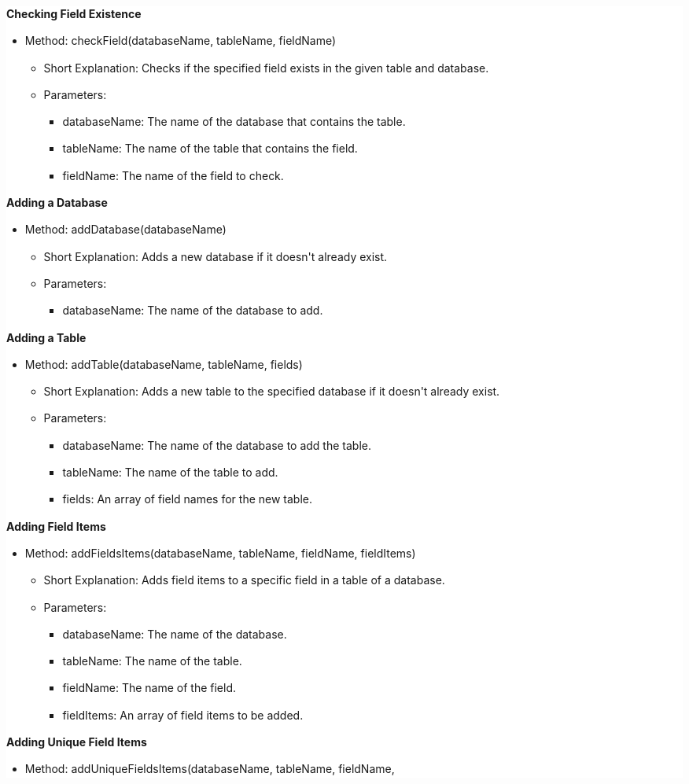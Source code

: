 </ul></li>
</ul></li>
</ul>
<p><strong>Checking Field Existence</strong></p>
<ul>
<li><p>Method: checkField(databaseName, tableName, fieldName)</p>
<ul>
<li><p>Short Explanation: Checks if the specified field exists in the
given table and database.</p></li>
<li><p>Parameters:</p>
<ul>
<li><p>databaseName: The name of the database that contains the
table.</p></li>
<li><p>tableName: The name of the table that contains the
field.</p></li>
<li><p>fieldName: The name of the field to check.</p></li>
</ul></li>
</ul></li>
</ul>
<p><strong>Adding a Database</strong></p>
<ul>
<li><p>Method: addDatabase(databaseName)</p>
<ul>
<li><p>Short Explanation: Adds a new database if it doesn't already
exist.</p></li>
<li><p>Parameters:</p>
<ul>
<li><p>databaseName: The name of the database to add.</p></li>
</ul></li>
</ul></li>
</ul>
<p><strong>Adding a Table</strong></p>
<ul>
<li><p>Method: addTable(databaseName, tableName, fields)</p>
<ul>
<li><p>Short Explanation: Adds a new table to the specified database if
it doesn't already exist.</p></li>
<li><p>Parameters:</p>
<ul>
<li><p>databaseName: The name of the database to add the table.</p></li>
<li><p>tableName: The name of the table to add.</p></li>
<li><p>fields: An array of field names for the new table.</p></li>
</ul></li>
</ul></li>
</ul>
<p><strong>Adding Field Items</strong></p>
<ul>
<li><p>Method: addFieldsItems(databaseName, tableName, fieldName,
fieldItems)</p>
<ul>
<li><p>Short Explanation: Adds field items to a specific field in a
table of a database.</p></li>
<li><p>Parameters:</p>
<ul>
<li><p>databaseName: The name of the database.</p></li>
<li><p>tableName: The name of the table.</p></li>
<li><p>fieldName: The name of the field.</p></li>
<li><p>fieldItems: An array of field items to be added.</p></li>
</ul></li>
</ul></li>
</ul>
<p><strong>Adding Unique Field Items</strong></p>
<ul>
<li><p>Method: addUniqueFieldsItems(databaseName, tableName, fieldName,